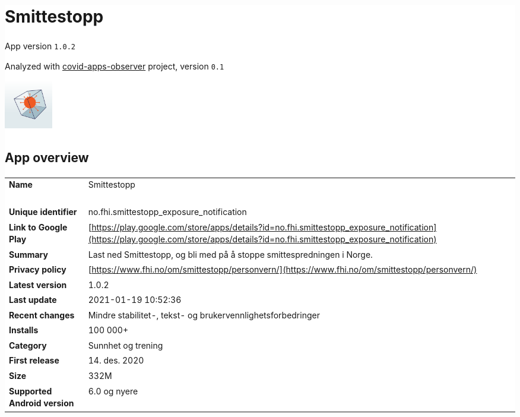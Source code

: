# Smittestopp
App version ``1.0.2``

Analyzed with [covid-apps-observer](http://github.com/covid-apps-observer) project, version ``0.1``

<img src="icon.png" alt="Smittestopp icon" width="80"/>

## App overview
| | |
|-------------------------|-------------------------| 
| **Name**&nbsp;&nbsp;&nbsp;&nbsp;&nbsp;&nbsp;&nbsp;&nbsp;&nbsp;&nbsp;&nbsp;&nbsp;&nbsp;&nbsp;&nbsp;&nbsp;&nbsp;&nbsp;&nbsp;&nbsp;&nbsp;&nbsp;&nbsp;&nbsp;&nbsp;&nbsp;&nbsp;&nbsp;&nbsp;&nbsp;&nbsp;&nbsp;&nbsp;&nbsp;&nbsp;&nbsp;&nbsp;&nbsp;&nbsp;&nbsp;  | Smittestopp |
| **Unique identifier** | no.fhi.smittestopp_exposure_notification |
| **Link to Google Play** | [https://play.google.com/store/apps/details?id=no.fhi.smittestopp_exposure_notification](https://play.google.com/store/apps/details?id=no.fhi.smittestopp_exposure_notification) |
| **Summary**  | Last ned Smittestopp, og bli med på å stoppe smittespredningen i Norge. |
| **Privacy policy** | [https://www.fhi.no/om/smittestopp/personvern/](https://www.fhi.no/om/smittestopp/personvern/) |
| **Latest version** | 1.0.2 |
| **Last update** | 2021-01-19 10:52:36 |
| **Recent changes** | Mindre stabilitet-, tekst- og brukervennlighetsforbedringer |
| **Installs**  | 100 000+ |
| **Category** | Sunnhet og trening |
| **First release** | 14. des. 2020 |
| **Size**  | 332M |
| **Supported Android version**  | 6.0 og nyere |
